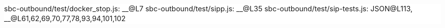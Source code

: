sbc-outbound/test/docker_stop.js: __@L7
sbc-outbound/test/sipp.js: __@L35
sbc-outbound/test/sip-tests.js: JSON@L113, __@L61,62,69,70,77,78,93,94,101,102
